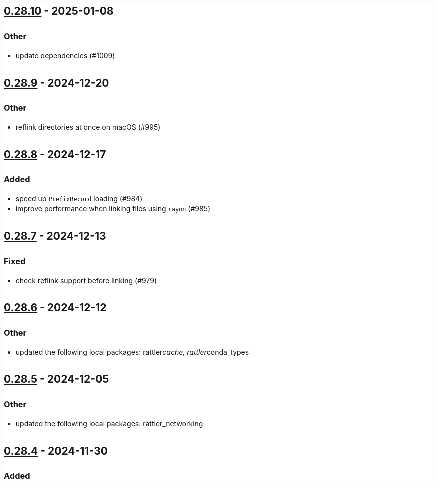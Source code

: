 ## [0.28.10](https://github.com/conda/rattler/compare/rattler-v0.28.9...rattler-v0.28.10) - 2025-01-08

### Other

- update dependencies (#1009)

## [0.28.9](https://github.com/conda/rattler/compare/rattler-v0.28.8...rattler-v0.28.9) - 2024-12-20

### Other

- reflink directories at once on macOS (#995)

## [0.28.8](https://github.com/conda/rattler/compare/rattler-v0.28.7...rattler-v0.28.8) - 2024-12-17

### Added

- speed up `PrefixRecord` loading (#984)
- improve performance when linking files using `rayon` (#985)

## [0.28.7](https://github.com/conda/rattler/compare/rattler-v0.28.6...rattler-v0.28.7) - 2024-12-13

### Fixed

- check reflink support before linking (#979)

## [0.28.6](https://github.com/conda/rattler/compare/rattler-v0.28.5...rattler-v0.28.6) - 2024-12-12

### Other
- updated the following local packages: rattler*cache, rattler*conda_types

## [0.28.5](https://github.com/conda/rattler/compare/rattler-v0.28.4...rattler-v0.28.5) - 2024-12-05

### Other

- updated the following local packages: rattler_networking

## [0.28.4](https://github.com/conda/rattler/compare/rattler-v0.28.3...rattler-v0.28.4) - 2024-11-30

### Added
